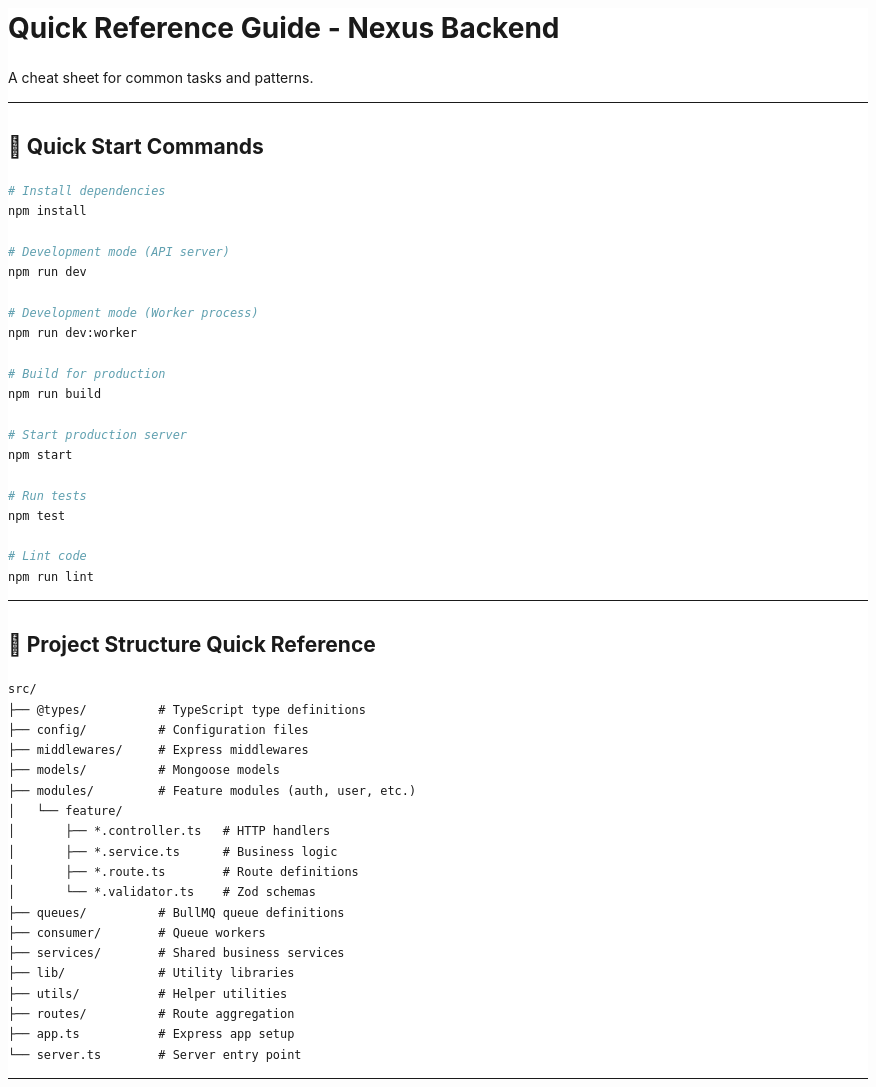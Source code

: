 # Quick Reference Guide - Nexus Backend

A cheat sheet for common tasks and patterns.

---

## 🚀 Quick Start Commands

```bash
# Install dependencies
npm install

# Development mode (API server)
npm run dev

# Development mode (Worker process)
npm run dev:worker

# Build for production
npm run build

# Start production server
npm start

# Run tests
npm test

# Lint code
npm run lint
```

---

## 📁 Project Structure Quick Reference

```
src/
├── @types/          # TypeScript type definitions
├── config/          # Configuration files
├── middlewares/     # Express middlewares
├── models/          # Mongoose models
├── modules/         # Feature modules (auth, user, etc.)
│   └── feature/
│       ├── *.controller.ts   # HTTP handlers
│       ├── *.service.ts      # Business logic
│       ├── *.route.ts        # Route definitions
│       └── *.validator.ts    # Zod schemas
├── queues/          # BullMQ queue definitions
├── consumer/        # Queue workers
├── services/        # Shared business services
├── lib/             # Utility libraries
├── utils/           # Helper utilities
├── routes/          # Route aggregation
├── app.ts           # Express app setup
└── server.ts        # Server entry point
```

---